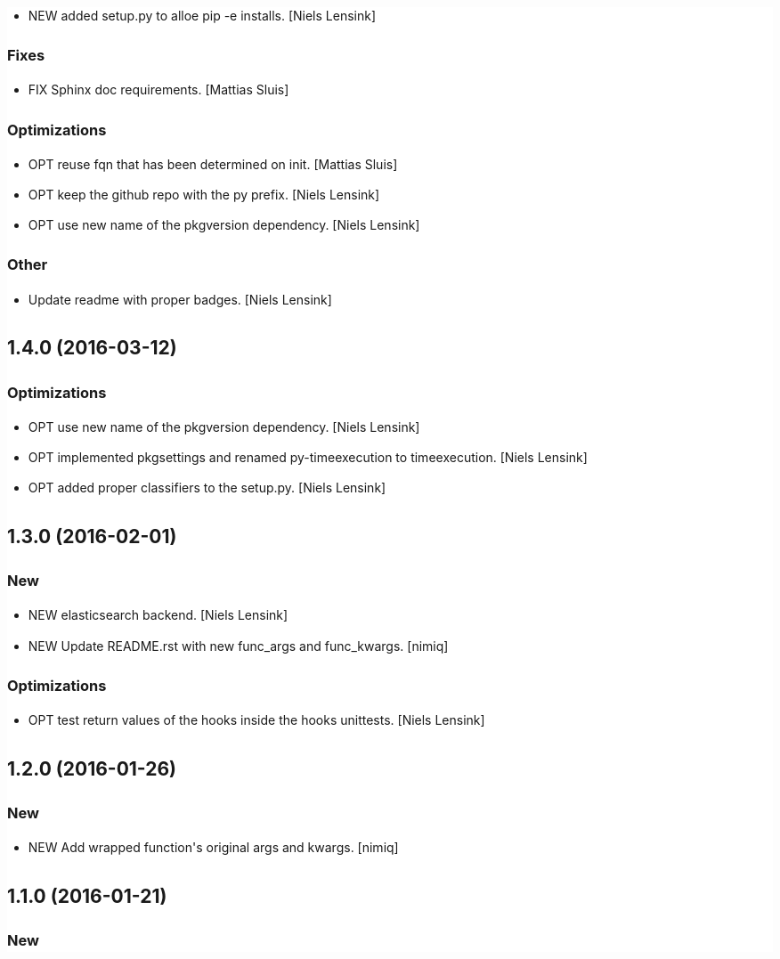* NEW added setup.py to alloe pip -e installs. [Niels Lensink]

### Fixes

* FIX Sphinx doc requirements. [Mattias Sluis]

### Optimizations

* OPT reuse fqn that has been determined on init. [Mattias Sluis]

* OPT keep the github repo with the py prefix. [Niels Lensink]

* OPT use new name of the pkgversion dependency. [Niels Lensink]

### Other

* Update readme with proper badges. [Niels Lensink]


## 1.4.0 (2016-03-12)

### Optimizations

* OPT use new name of the pkgversion dependency. [Niels Lensink]

* OPT implemented pkgsettings and renamed py-timeexecution to timeexecution. [Niels Lensink]

* OPT added proper classifiers to the setup.py. [Niels Lensink]


## 1.3.0 (2016-02-01)

### New

* NEW elasticsearch backend. [Niels Lensink]

* NEW Update README.rst with new func_args and func_kwargs. [nimiq]

### Optimizations

* OPT test return values of the hooks inside the hooks unittests. [Niels Lensink]


## 1.2.0 (2016-01-26)

### New

* NEW Add wrapped function's original args and kwargs. [nimiq]


## 1.1.0 (2016-01-21)

### New
